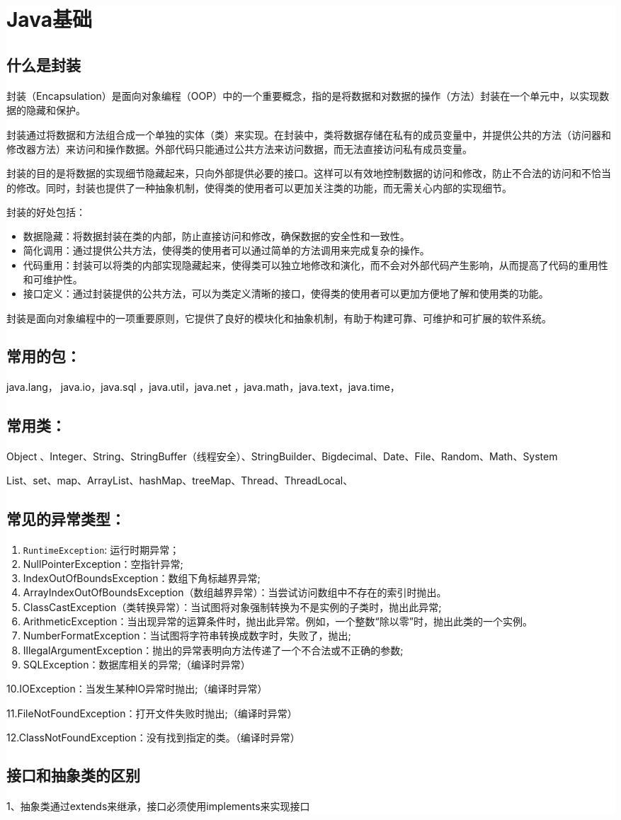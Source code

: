 # Java基础

## 什么是封装

封装（Encapsulation）是面向对象编程（OOP）中的一个重要概念，指的是将数据和对数据的操作（方法）封装在一个单元中，以实现数据的隐藏和保护。

封装通过将数据和方法组合成一个单独的实体（类）来实现。在封装中，类将数据存储在私有的成员变量中，并提供公共的方法（访问器和修改器方法）来访问和操作数据。外部代码只能通过公共方法来访问数据，而无法直接访问私有成员变量。

封装的目的是将数据的实现细节隐藏起来，只向外部提供必要的接口。这样可以有效地控制数据的访问和修改，防止不合法的访问和不恰当的修改。同时，封装也提供了一种抽象机制，使得类的使用者可以更加关注类的功能，而无需关心内部的实现细节。

封装的好处包括：

- 数据隐藏：将数据封装在类的内部，防止直接访问和修改，确保数据的安全性和一致性。
- 简化调用：通过提供公共方法，使得类的使用者可以通过简单的方法调用来完成复杂的操作。
- 代码重用：封装可以将类的内部实现隐藏起来，使得类可以独立地修改和演化，而不会对外部代码产生影响，从而提高了代码的重用性和可维护性。
- 接口定义：通过封装提供的公共方法，可以为类定义清晰的接口，使得类的使用者可以更加方便地了解和使用类的功能。

封装是面向对象编程中的一项重要原则，它提供了良好的模块化和抽象机制，有助于构建可靠、可维护和可扩展的软件系统。

## 常用的包：

java.lang， java.io，java.sql ，java.util，java.net ，java.math，java.text，java.time，

## 常用类：

Object 、Integer、String、StringBuffer（线程安全）、StringBuilder、Bigdecimal、Date、File、Random、Math、System

List、set、map、ArrayList、hashMap、treeMap、Thread、ThreadLocal、

## 常见的异常类型：

1. `RuntimeException`: 运行时期异常；
2. NullPointerException：空指针异常;
3. IndexOutOfBoundsException：数组下角标越界异常;
4. ArrayIndexOutOfBoundsException（数组越界异常）：当尝试访问数组中不存在的索引时抛出。
5. ClassCastException（类转换异常）：当试图将对象强制转换为不是实例的子类时，抛出此异常;
6. ArithmeticException：当出现异常的运算条件时，抛出此异常。例如，一个整数“除以零”时，抛出此类的一个实例。
7. NumberFormatException：当试图将字符串转换成数字时，失败了，抛出;
8. IllegalArgumentException：抛出的异常表明向方法传递了一个不合法或不正确的参数;
9. SQLException：数据库相关的异常;（编译时异常）

10.IOException：当发生某种IO异常时抛出;（编译时异常）

11.FileNotFoundException：打开文件失败时抛出;（编译时异常）

12.ClassNotFoundException：没有找到指定的类。（编译时异常）

## 接口和抽象类的区别

1、抽象类通过extends来继承，接口必须使用implements来实现接口
